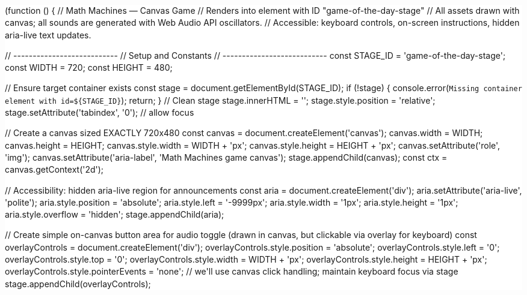(function () {
  // Math Machines — Canvas Game
  // Renders into element with ID "game-of-the-day-stage"
  // All assets drawn with canvas; all sounds are generated with Web Audio API oscillators.
  // Accessible: keyboard controls, on-screen instructions, hidden aria-live text updates.

  // ---------------------------
  // Setup and Constants
  // ---------------------------
  const STAGE_ID = 'game-of-the-day-stage';
  const WIDTH = 720;
  const HEIGHT = 480;

  // Ensure target container exists
  const stage = document.getElementById(STAGE_ID);
  if (!stage) {
    console.error(`Missing container element with id=${STAGE_ID}`);
    return;
  }
  // Clean stage
  stage.innerHTML = '';
  stage.style.position = 'relative';
  stage.setAttribute('tabindex', '0'); // allow focus

  // Create a canvas sized EXACTLY 720x480
  const canvas = document.createElement('canvas');
  canvas.width = WIDTH;
  canvas.height = HEIGHT;
  canvas.style.width = WIDTH + 'px';
  canvas.style.height = HEIGHT + 'px';
  canvas.setAttribute('role', 'img');
  canvas.setAttribute('aria-label', 'Math Machines game canvas');
  stage.appendChild(canvas);
  const ctx = canvas.getContext('2d');

  // Accessibility: hidden aria-live region for announcements
  const aria = document.createElement('div');
  aria.setAttribute('aria-live', 'polite');
  aria.style.position = 'absolute';
  aria.style.left = '-9999px';
  aria.style.width = '1px';
  aria.style.height = '1px';
  aria.style.overflow = 'hidden';
  stage.appendChild(aria);

  // Create simple on-canvas button area for audio toggle (drawn in canvas, but clickable via overlay for keyboard)
  const overlayControls = document.createElement('div');
  overlayControls.style.position = 'absolute';
  overlayControls.style.left = '0';
  overlayControls.style.top = '0';
  overlayControls.style.width = WIDTH + 'px';
  overlayControls.style.height = HEIGHT + 'px';
  overlayControls.style.pointerEvents = 'none'; // we'll use canvas click handling; maintain keyboard focus via stage
  stage.appendChild(overlayControls);
